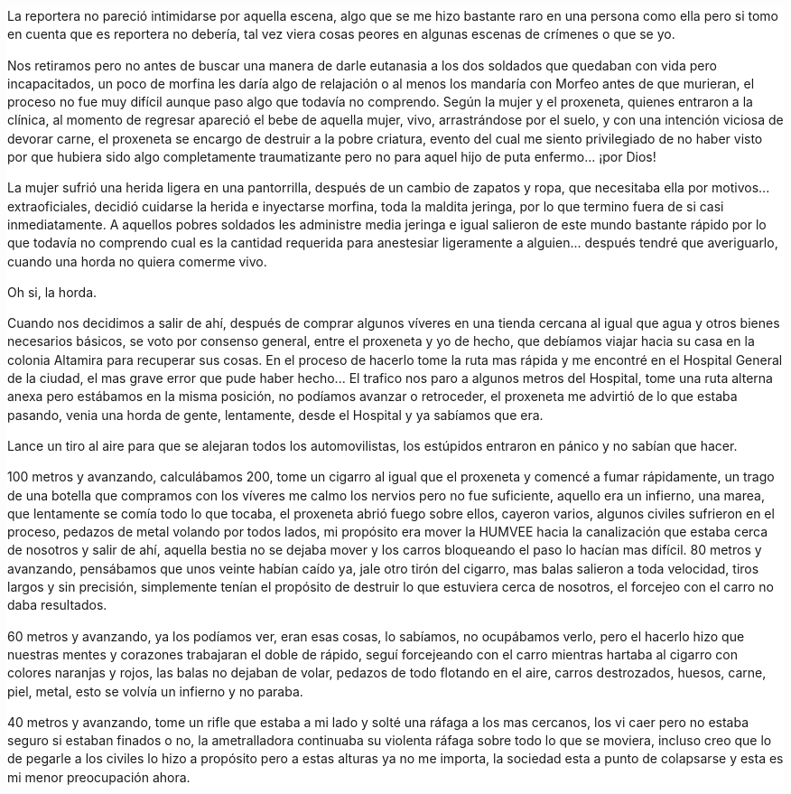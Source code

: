 La reportera no pareció intimidarse por aquella escena, algo que se me hizo bastante raro en una persona como ella pero si tomo en cuenta que es reportera no debería, tal vez viera cosas peores en algunas escenas de crímenes o que se yo.

Nos retiramos pero no antes de buscar una manera de darle eutanasia a los dos soldados que quedaban con vida pero incapacitados, un poco de morfina les daría algo de relajación o al menos los mandaría con Morfeo antes de que murieran, el proceso no fue muy difícil aunque paso algo que todavía no comprendo.
Según la mujer y el proxeneta, quienes entraron a la clínica, al momento de regresar apareció el bebe de aquella mujer, vivo, arrastrándose por el suelo, y con una intención viciosa de devorar carne, el proxeneta se encargo de destruir a la pobre criatura, evento del cual me siento privilegiado de no haber visto por que hubiera sido algo completamente traumatizante pero no para aquel hijo de puta enfermo... ¡por Dios!

La mujer sufrió una herida ligera en una pantorrilla, después de un cambio de zapatos y ropa, que necesitaba ella por motivos... extraoficiales, decidió cuidarse la herida e inyectarse morfina, toda la maldita jeringa, por lo que termino fuera de si casi inmediatamente. A aquellos pobres soldados les administre media jeringa e igual salieron de este mundo bastante rápido por lo que todavía no comprendo cual es la cantidad requerida para anestesiar ligeramente a alguien... después tendré que averiguarlo, cuando una horda no quiera comerme vivo.

Oh si, la horda.

Cuando nos decidimos a salir de ahí, después de comprar algunos víveres en una tienda cercana al igual que agua y otros bienes necesarios básicos, se voto por consenso general, entre el proxeneta y yo de hecho, que debíamos viajar hacia su casa en la colonia Altamira para recuperar sus cosas. En el proceso de hacerlo tome la ruta mas rápida y me encontré en el Hospital General de la ciudad, el mas grave error que pude haber hecho...
El trafico nos paro a algunos metros del Hospital, tome una ruta alterna anexa pero estábamos en la misma posición, no podíamos avanzar o retroceder, el proxeneta me advirtió de lo que estaba pasando, venia una horda de gente, lentamente, desde el Hospital y ya sabíamos que era.

Lance un tiro al aire para que se alejaran todos los automovilistas, los estúpidos entraron en pánico y no sabían que hacer.

100 metros y avanzando, calculábamos 200, tome un cigarro al igual que el proxeneta y comencé a fumar rápidamente, un trago de una botella que compramos con los víveres me calmo los nervios pero no fue suficiente, aquello era un infierno, una marea, que lentamente se comía todo lo que tocaba, el proxeneta abrió fuego sobre ellos, cayeron varios, algunos civiles sufrieron en el proceso, pedazos de metal volando por todos lados, mi propósito era mover la HUMVEE hacia la canalización que estaba cerca de nosotros y salir de ahí, aquella bestia no se dejaba mover y los carros bloqueando el paso lo hacían mas difícil.
80 metros y avanzando, pensábamos que unos veinte habían caído ya, jale otro tirón del cigarro, mas balas salieron a toda velocidad, tiros largos y sin precisión, simplemente tenían el propósito de destruir lo que estuviera cerca de nosotros, el forcejeo con el carro no daba resultados.

60 metros y avanzando, ya los podíamos ver, eran esas cosas, lo sabíamos, no ocupábamos verlo, pero el hacerlo hizo que nuestras mentes y corazones trabajaran el doble de rápido, seguí forcejeando con el carro mientras hartaba al cigarro con colores naranjas y rojos, las balas no dejaban de volar, pedazos de todo flotando en el aire, carros destrozados, huesos, carne, piel, metal, esto se volvía un infierno y no paraba.

40 metros y avanzando, tome un rifle que estaba a mi lado y solté una ráfaga a los mas cercanos, los vi caer pero no estaba seguro si estaban finados o no, la ametralladora continuaba su violenta ráfaga sobre todo lo que se moviera, incluso creo que lo de pegarle a los civiles lo hizo a propósito pero a estas alturas ya no me importa, la sociedad esta a punto de colapsarse y esta es mi menor preocupación ahora.
